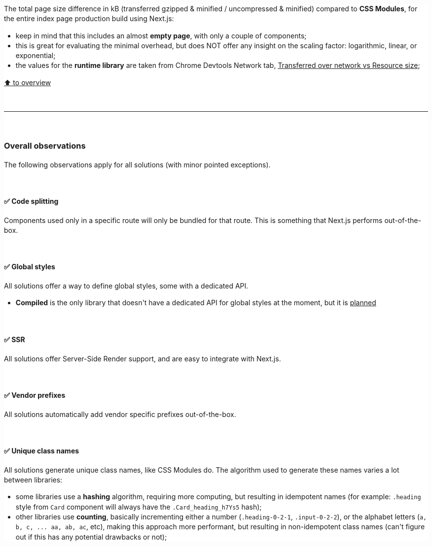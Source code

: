 The total page size difference in kB (transferred gzipped & minified / uncompressed & minified) compared to __CSS Modules__, for the entire index page production build using Next.js:

- keep in mind that this includes an almost __empty page__, with only a couple of components;
- this is great for evaluating the minimal overhead, but does NOT offer any insight on the scaling factor: logarithmic, linear, or exponential;
- the values for the __runtime library__ are taken from Chrome Devtools Network tab, [Transferred over network vs Resource size](https://developers.google.com/web/tools/chrome-devtools/network/reference#uncompressed);

[⬆️ to overview](#overview)

<br/>

---

<br/>

### Overall observations

The following observations apply for all solutions (with minor pointed exceptions).

<br />

#### ✅ Code splitting

Components used only in a specific route will only be bundled for that route. This is something that Next.js performs out-of-the-box.

<br />

#### ✅ Global styles

All solutions offer a way to define global styles, some with a dedicated API.

- **Compiled** is the only library that doesn't have a dedicated API for global styles at the moment, but it is [planned](https://github.com/atlassian-labs/compiled/issues/62)

<br />

#### ✅ SSR

All solutions offer Server-Side Render support, and are easy to integrate with Next.js.

<br />

#### ✅ Vendor prefixes

All solutions automatically add vendor specific prefixes out-of-the-box.

<br />

#### ✅ Unique class names

All solutions generate unique class names, like CSS Modules do. The algorithm used to generate these names varies a lot between libraries:

- some libraries use a **hashing** algorithm, requiring more computing, but resulting in idempotent names (for example: `.heading` style from `Card` component will always have the `.Card_heading_h7Ys5` hash);
- other libraries use **counting**, basically incrementing either a number (`.heading-0-2-1`, `.input-0-2-2`), or the alphabet letters (`a, b, c, ... aa, ab, ac`, etc), making this approach more performant, but resulting in non-idempotent class names (can't figure out if this has any potential drawbacks or not);
